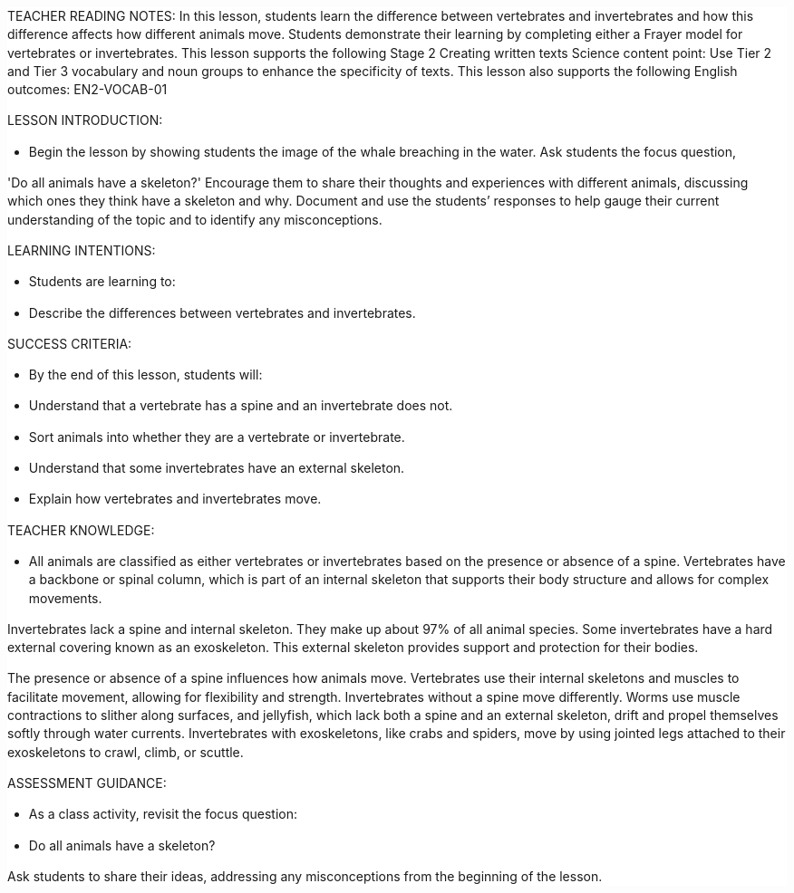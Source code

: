 TEACHER READING NOTES:
In this lesson, students learn the difference between vertebrates and invertebrates and how this difference affects how different animals move. Students demonstrate their learning by completing either a Frayer model for vertebrates or invertebrates.  This lesson supports the following Stage 2 Creating written texts Science content point:  Use Tier 2 and Tier 3 vocabulary and noun groups to enhance the specificity of texts. This lesson also supports the following English outcomes:  EN2-VOCAB-01

LESSON INTRODUCTION:
- Begin the lesson by showing students the image of the whale breaching in the
water. Ask students the focus question,

'Do all animals have a skeleton?' Encourage them to share their thoughts and
experiences with different animals, discussing which ones they think have a
skeleton and why. Document and use the students’ responses to help gauge their
current understanding of the topic and to identify any misconceptions.

LEARNING INTENTIONS:
- Students are learning to:

 * Describe the differences between vertebrates and invertebrates.

SUCCESS CRITERIA:
- By the end of this lesson, students will:

 * Understand that a vertebrate has a spine and an invertebrate does not.

 * Sort animals into whether they are a vertebrate or invertebrate.

 * Understand that some invertebrates have an external skeleton.

 * Explain how vertebrates and invertebrates move.

TEACHER KNOWLEDGE:
- All animals are classified as either vertebrates or invertebrates based on the
presence or absence of a spine. Vertebrates have a backbone or spinal column,
which is part of an internal skeleton that supports their body structure and
allows for complex movements.

Invertebrates lack a spine and internal skeleton. They make up about 97% of all
animal species. Some invertebrates have a hard external covering known as an
exoskeleton. This external skeleton provides support and protection for their
bodies.

The presence or absence of a spine influences how animals move. Vertebrates use
their internal skeletons and muscles to facilitate movement, allowing for
flexibility and strength. Invertebrates without a spine move differently. Worms
use muscle contractions to slither along surfaces, and jellyfish, which lack
both a spine and an external skeleton, drift and propel themselves softly
through water currents. Invertebrates with exoskeletons, like crabs and spiders,
move by using jointed legs attached to their exoskeletons to crawl, climb, or
scuttle.

ASSESSMENT GUIDANCE:
- As a class activity, revisit the focus question:

 * Do all animals have a skeleton?

Ask students to share their ideas, addressing any misconceptions from the
beginning of the lesson.
